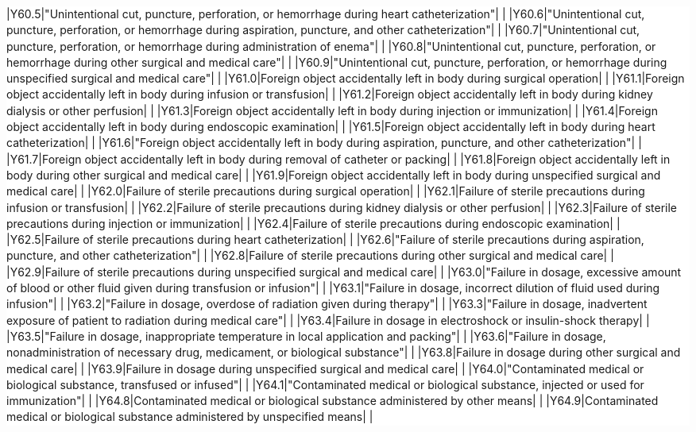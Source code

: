 |Y60.5|"Unintentional cut, puncture, perforation, or hemorrhage during heart catheterization"| |
|Y60.6|"Unintentional cut, puncture, perforation, or hemorrhage during aspiration, puncture, and other catheterization"| |
|Y60.7|"Unintentional cut, puncture, perforation, or hemorrhage during administration of enema"| |
|Y60.8|"Unintentional cut, puncture, perforation, or hemorrhage during other surgical and medical care"| |
|Y60.9|"Unintentional cut, puncture, perforation, or hemorrhage during unspecified surgical and medical care"| |
|Y61.0|Foreign object accidentally left in body during surgical operation| |
|Y61.1|Foreign object accidentally left in body during infusion or transfusion| |
|Y61.2|Foreign object accidentally left in body during kidney dialysis or other perfusion| |
|Y61.3|Foreign object accidentally left in body during injection or immunization| |
|Y61.4|Foreign object accidentally left in body during endoscopic examination| |
|Y61.5|Foreign object accidentally left in body during heart catheterization| |
|Y61.6|"Foreign object accidentally left in body during aspiration, puncture, and other catheterization"| |
|Y61.7|Foreign object accidentally left in body during removal of catheter or packing| |
|Y61.8|Foreign object accidentally left in body during other surgical and medical care| |
|Y61.9|Foreign object accidentally left in body during unspecified surgical and medical care| |
|Y62.0|Failure of sterile precautions during surgical operation| |
|Y62.1|Failure of sterile precautions during infusion or transfusion| |
|Y62.2|Failure of sterile precautions during kidney dialysis or other perfusion| |
|Y62.3|Failure of sterile precautions during injection or immunization| |
|Y62.4|Failure of sterile precautions during endoscopic examination| |
|Y62.5|Failure of sterile precautions during heart catheterization| |
|Y62.6|"Failure of sterile precautions during aspiration, puncture, and other catheterization"| |
|Y62.8|Failure of sterile precautions during other surgical and medical care| |
|Y62.9|Failure of sterile precautions during unspecified surgical and medical care| |
|Y63.0|"Failure in dosage, excessive amount of blood or other fluid given during transfusion or infusion"| |
|Y63.1|"Failure in dosage, incorrect dilution of fluid used during infusion"| |
|Y63.2|"Failure in dosage, overdose of radiation given during therapy"| |
|Y63.3|"Failure in dosage, inadvertent exposure of patient to radiation during medical care"| |
|Y63.4|Failure in dosage in electroshock or insulin-shock therapy| |
|Y63.5|"Failure in dosage, inappropriate temperature in local application and packing"| |
|Y63.6|"Failure in dosage, nonadministration of necessary drug, medicament, or biological substance"| |
|Y63.8|Failure in dosage during other surgical and medical care| |
|Y63.9|Failure in dosage during unspecified surgical and medical care| |
|Y64.0|"Contaminated medical or biological substance, transfused or infused"| |
|Y64.1|"Contaminated medical or biological substance, injected or used for immunization"| |
|Y64.8|Contaminated medical or biological substance administered by other means| |
|Y64.9|Contaminated medical or biological substance administered by unspecified means| |
